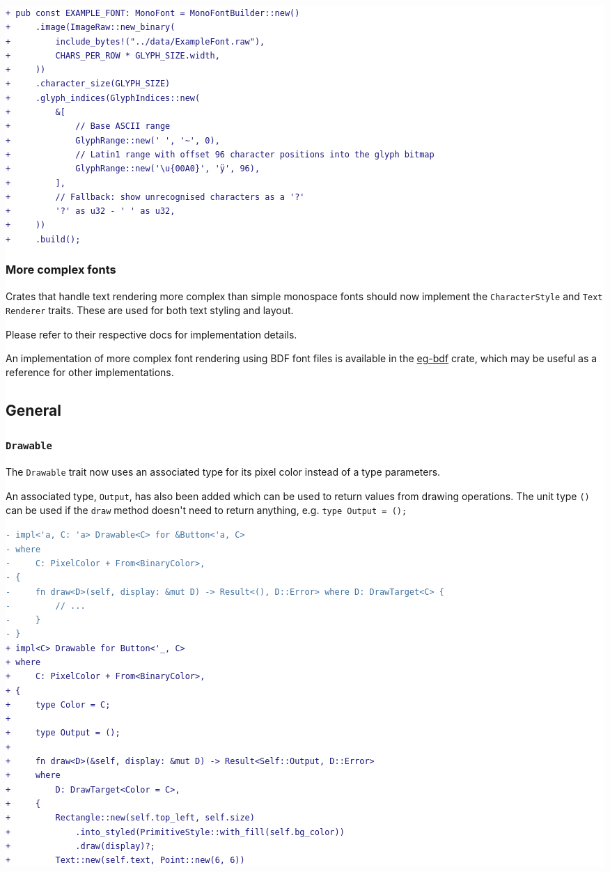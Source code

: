 ```diff
+ pub const EXAMPLE_FONT: MonoFont = MonoFontBuilder::new()
+     .image(ImageRaw::new_binary(
+         include_bytes!("../data/ExampleFont.raw"),
+         CHARS_PER_ROW * GLYPH_SIZE.width,
+     ))
+     .character_size(GLYPH_SIZE)
+     .glyph_indices(GlyphIndices::new(
+         &[
+             // Base ASCII range
+             GlyphRange::new(' ', '~', 0),
+             // Latin1 range with offset 96 character positions into the glyph bitmap
+             GlyphRange::new('\u{00A0}', 'ÿ', 96),
+         ],
+         // Fallback: show unrecognised characters as a '?'
+         '?' as u32 - ' ' as u32,
+     ))
+     .build();
```

### More complex fonts

Crates that handle text rendering more complex than simple monospace fonts should now implement the
`CharacterStyle` and `TextRenderer` traits. These are used for both text styling and layout.

Please refer to their respective docs for implementation details.

An implementation of more complex font rendering using BDF font files is available in the [eg-bdf](https://github.com/embedded-graphics/embedded-bdf) crate, which may be useful as a reference for other implementations.

## General

### `Drawable`

The `Drawable` trait now uses an associated type for its pixel color instead of a type parameters.

An associated type, `Output`, has also been added which can be used to return values
from drawing operations. The unit type `()` can be used if the `draw` method doesn't need to return
anything, e.g. `type Output = ();`

```diff
- impl<'a, C: 'a> Drawable<C> for &Button<'a, C>
- where
-     C: PixelColor + From<BinaryColor>,
- {
-     fn draw<D>(self, display: &mut D) -> Result<(), D::Error> where D: DrawTarget<C> {
-         // ...
-     }
- }
+ impl<C> Drawable for Button<'_, C>
+ where
+     C: PixelColor + From<BinaryColor>,
+ {
+     type Color = C;
+
+     type Output = ();
+
+     fn draw<D>(&self, display: &mut D) -> Result<Self::Output, D::Error>
+     where
+         D: DrawTarget<Color = C>,
+     {
+         Rectangle::new(self.top_left, self.size)
+             .into_styled(PrimitiveStyle::with_fill(self.bg_color))
+             .draw(display)?;
+         Text::new(self.text, Point::new(6, 6))
```